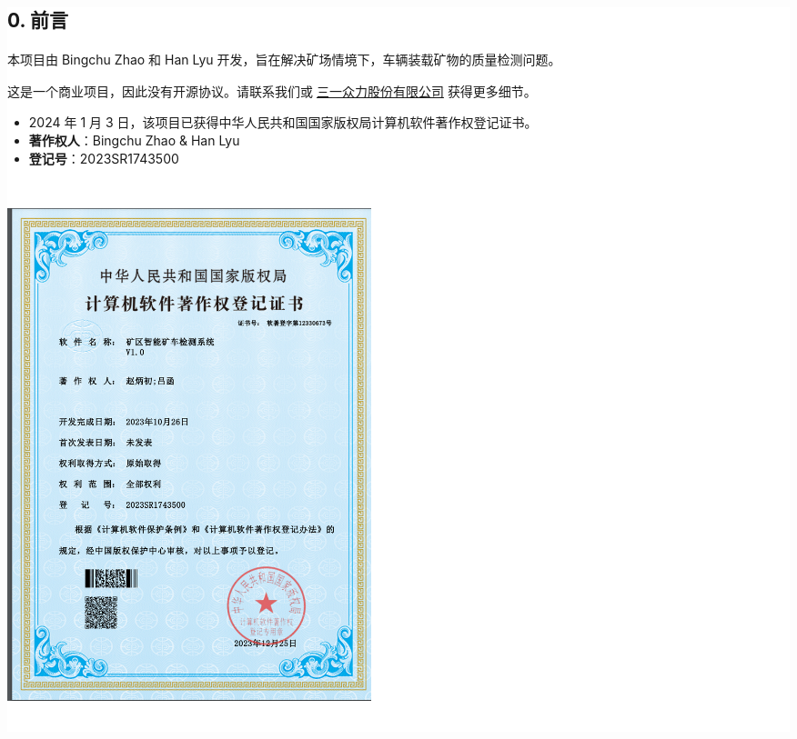 ## 0. 前言

本项目由 Bingchu Zhao 和 Han Lyu 开发，旨在解决矿场情境下，车辆装载矿物的质量检测问题。

这是一个商业项目，因此没有开源协议。请联系我们或 [三一众力股份有限公司](http://www.sanyzl.com/) 获得更多细节。
- 2024 年 1 月 3 日，该项目已获得中华人民共和国国家版权局计算机软件著作权登记证书。
- **著作权人**：Bingchu Zhao & Han Lyu
- **登记号**：2023SR1743500

<img alt="Software Copyright Certificate.png" height="600" src="assets%2FImages%2FSoftware%20Copyright%20Certificate.png" width="400"/>
